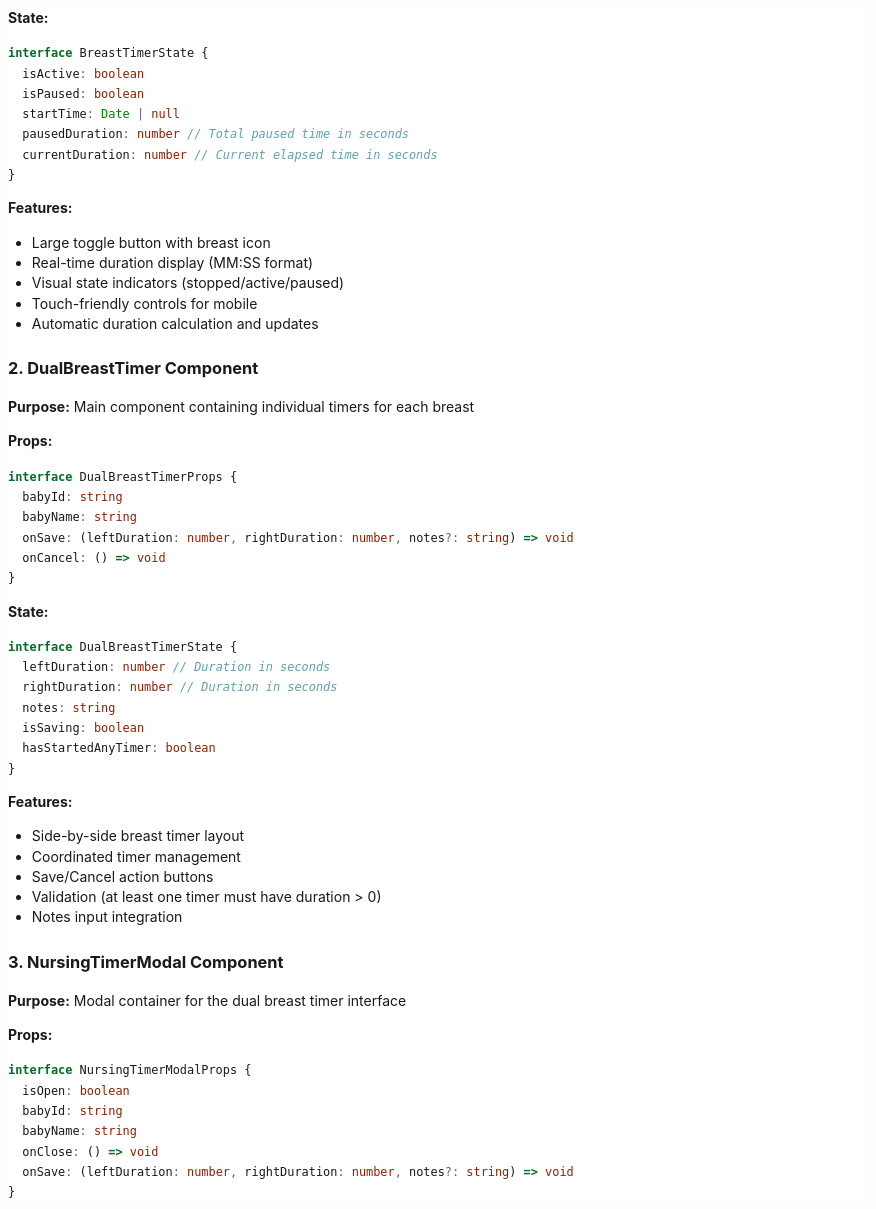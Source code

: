 **State:**
```typescript
interface BreastTimerState {
  isActive: boolean
  isPaused: boolean
  startTime: Date | null
  pausedDuration: number // Total paused time in seconds
  currentDuration: number // Current elapsed time in seconds
}
```

**Features:**
- Large toggle button with breast icon
- Real-time duration display (MM:SS format)
- Visual state indicators (stopped/active/paused)
- Touch-friendly controls for mobile
- Automatic duration calculation and updates

### 2. DualBreastTimer Component
**Purpose:** Main component containing individual timers for each breast

**Props:**
```typescript
interface DualBreastTimerProps {
  babyId: string
  babyName: string
  onSave: (leftDuration: number, rightDuration: number, notes?: string) => void
  onCancel: () => void
}
```

**State:**
```typescript
interface DualBreastTimerState {
  leftDuration: number // Duration in seconds
  rightDuration: number // Duration in seconds
  notes: string
  isSaving: boolean
  hasStartedAnyTimer: boolean
}
```

**Features:**
- Side-by-side breast timer layout
- Coordinated timer management
- Save/Cancel action buttons
- Validation (at least one timer must have duration > 0)
- Notes input integration

### 3. NursingTimerModal Component
**Purpose:** Modal container for the dual breast timer interface

**Props:**
```typescript
interface NursingTimerModalProps {
  isOpen: boolean
  babyId: string
  babyName: string
  onClose: () => void
  onSave: (leftDuration: number, rightDuration: number, notes?: string) => void
}
```
